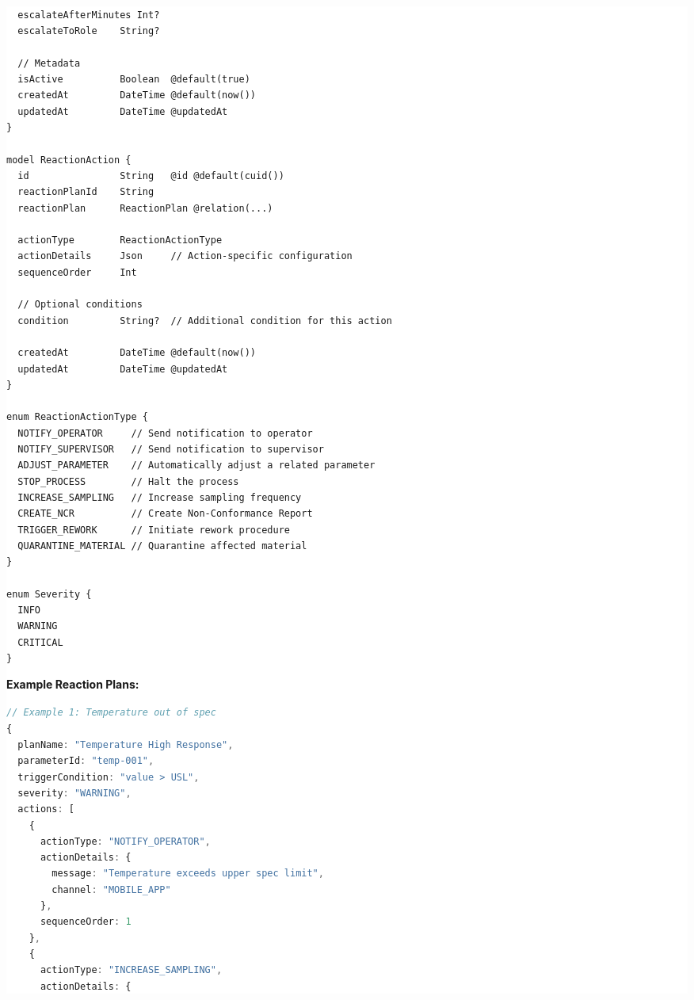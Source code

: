 ```prisma
  escalateAfterMinutes Int?
  escalateToRole    String?

  // Metadata
  isActive          Boolean  @default(true)
  createdAt         DateTime @default(now())
  updatedAt         DateTime @updatedAt
}

model ReactionAction {
  id                String   @id @default(cuid())
  reactionPlanId    String
  reactionPlan      ReactionPlan @relation(...)

  actionType        ReactionActionType
  actionDetails     Json     // Action-specific configuration
  sequenceOrder     Int

  // Optional conditions
  condition         String?  // Additional condition for this action

  createdAt         DateTime @default(now())
  updatedAt         DateTime @updatedAt
}

enum ReactionActionType {
  NOTIFY_OPERATOR     // Send notification to operator
  NOTIFY_SUPERVISOR   // Send notification to supervisor
  ADJUST_PARAMETER    // Automatically adjust a related parameter
  STOP_PROCESS        // Halt the process
  INCREASE_SAMPLING   // Increase sampling frequency
  CREATE_NCR          // Create Non-Conformance Report
  TRIGGER_REWORK      // Initiate rework procedure
  QUARANTINE_MATERIAL // Quarantine affected material
}

enum Severity {
  INFO
  WARNING
  CRITICAL
}
```

**Example Reaction Plans:**

```typescript
// Example 1: Temperature out of spec
{
  planName: "Temperature High Response",
  parameterId: "temp-001",
  triggerCondition: "value > USL",
  severity: "WARNING",
  actions: [
    {
      actionType: "NOTIFY_OPERATOR",
      actionDetails: {
        message: "Temperature exceeds upper spec limit",
        channel: "MOBILE_APP"
      },
      sequenceOrder: 1
    },
    {
      actionType: "INCREASE_SAMPLING",
      actionDetails: {
```